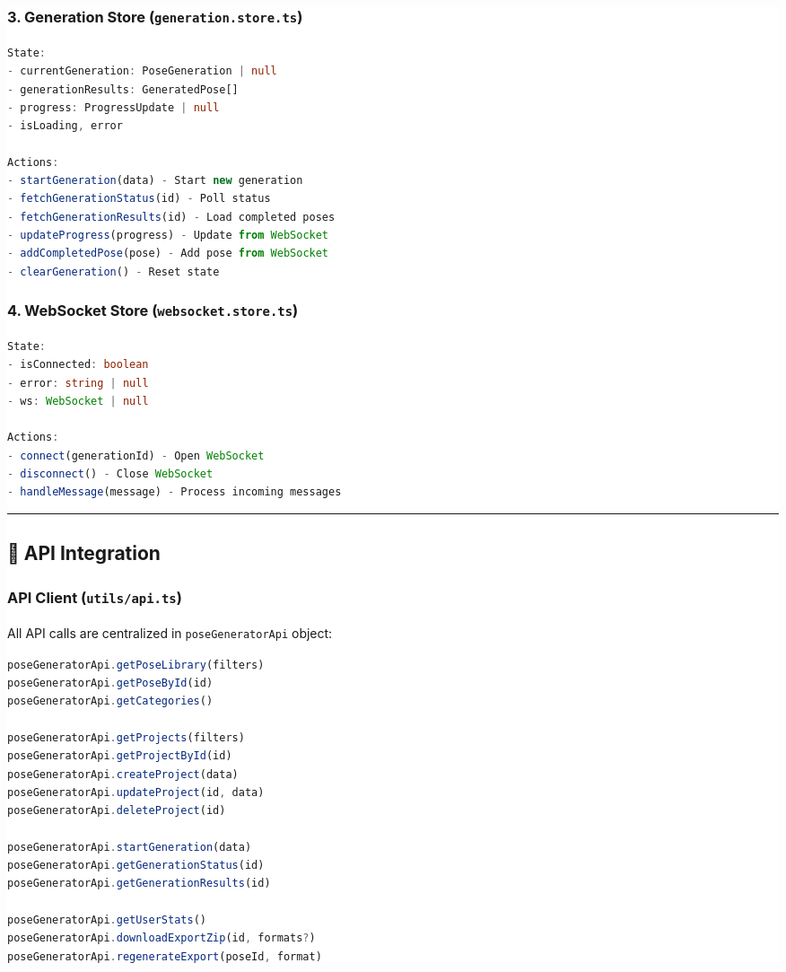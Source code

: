 ```typescript
```

### 3. **Generation Store** (`generation.store.ts`)
```typescript
State:
- currentGeneration: PoseGeneration | null
- generationResults: GeneratedPose[]
- progress: ProgressUpdate | null
- isLoading, error

Actions:
- startGeneration(data) - Start new generation
- fetchGenerationStatus(id) - Poll status
- fetchGenerationResults(id) - Load completed poses
- updateProgress(progress) - Update from WebSocket
- addCompletedPose(pose) - Add pose from WebSocket
- clearGeneration() - Reset state
```

### 4. **WebSocket Store** (`websocket.store.ts`)
```typescript
State:
- isConnected: boolean
- error: string | null
- ws: WebSocket | null

Actions:
- connect(generationId) - Open WebSocket
- disconnect() - Close WebSocket
- handleMessage(message) - Process incoming messages
```

---

## 🔌 API Integration

### API Client (`utils/api.ts`)
All API calls are centralized in `poseGeneratorApi` object:

```typescript
poseGeneratorApi.getPoseLibrary(filters)
poseGeneratorApi.getPoseById(id)
poseGeneratorApi.getCategories()

poseGeneratorApi.getProjects(filters)
poseGeneratorApi.getProjectById(id)
poseGeneratorApi.createProject(data)
poseGeneratorApi.updateProject(id, data)
poseGeneratorApi.deleteProject(id)

poseGeneratorApi.startGeneration(data)
poseGeneratorApi.getGenerationStatus(id)
poseGeneratorApi.getGenerationResults(id)

poseGeneratorApi.getUserStats()
poseGeneratorApi.downloadExportZip(id, formats?)
poseGeneratorApi.regenerateExport(poseId, format)
```
